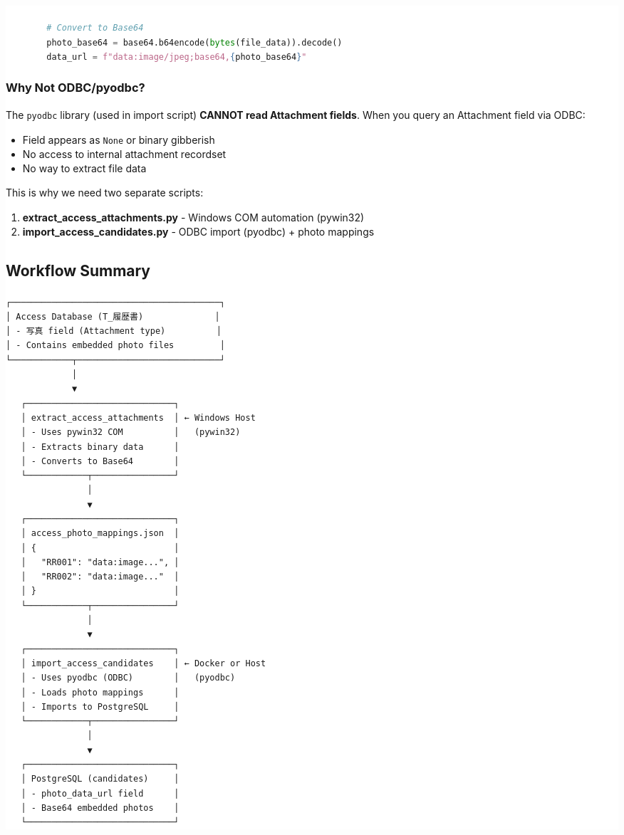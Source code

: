 ```python

        # Convert to Base64
        photo_base64 = base64.b64encode(bytes(file_data)).decode()
        data_url = f"data:image/jpeg;base64,{photo_base64}"
```

### Why Not ODBC/pyodbc?

The `pyodbc` library (used in import script) **CANNOT read Attachment fields**. When you query an Attachment field via ODBC:
- Field appears as `None` or binary gibberish
- No access to internal attachment recordset
- No way to extract file data

This is why we need two separate scripts:
1. **extract_access_attachments.py** - Windows COM automation (pywin32)
2. **import_access_candidates.py** - ODBC import (pyodbc) + photo mappings

## Workflow Summary

```
┌─────────────────────────────────────────┐
│ Access Database (T_履歴書)              │
│ - 写真 field (Attachment type)          │
│ - Contains embedded photo files         │
└────────────┬────────────────────────────┘
             │
             ▼
   ┌─────────────────────────────┐
   │ extract_access_attachments  │ ← Windows Host
   │ - Uses pywin32 COM          │   (pywin32)
   │ - Extracts binary data      │
   │ - Converts to Base64        │
   └────────────┬────────────────┘
                │
                ▼
   ┌─────────────────────────────┐
   │ access_photo_mappings.json  │
   │ {                           │
   │   "RR001": "data:image...", │
   │   "RR002": "data:image..."  │
   │ }                           │
   └────────────┬────────────────┘
                │
                ▼
   ┌─────────────────────────────┐
   │ import_access_candidates    │ ← Docker or Host
   │ - Uses pyodbc (ODBC)        │   (pyodbc)
   │ - Loads photo mappings      │
   │ - Imports to PostgreSQL     │
   └────────────┬────────────────┘
                │
                ▼
   ┌─────────────────────────────┐
   │ PostgreSQL (candidates)     │
   │ - photo_data_url field      │
   │ - Base64 embedded photos    │
   └─────────────────────────────┘
```
